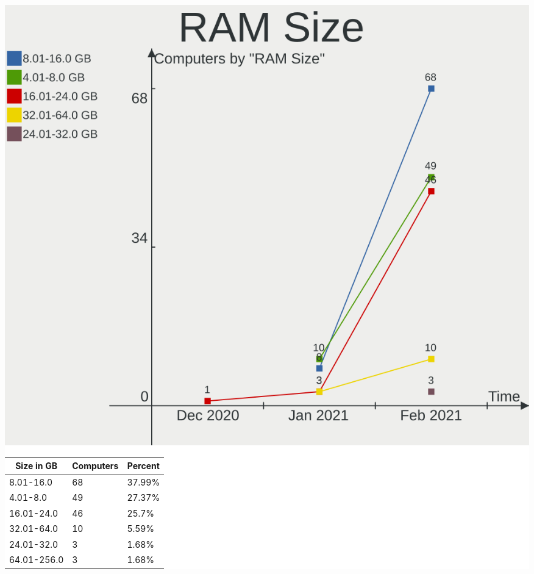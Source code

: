 ![RAM Size](./All/images/line_chart_bsd/node_ram_total.svg)

| Size in GB  | Computers | Percent |
|-------------|-----------|---------|
| 8.01-16.0   | 68        | 37.99%  |
| 4.01-8.0    | 49        | 27.37%  |
| 16.01-24.0  | 46        | 25.7%   |
| 32.01-64.0  | 10        | 5.59%   |
| 24.01-32.0  | 3         | 1.68%   |
| 64.01-256.0 | 3         | 1.68%   |
